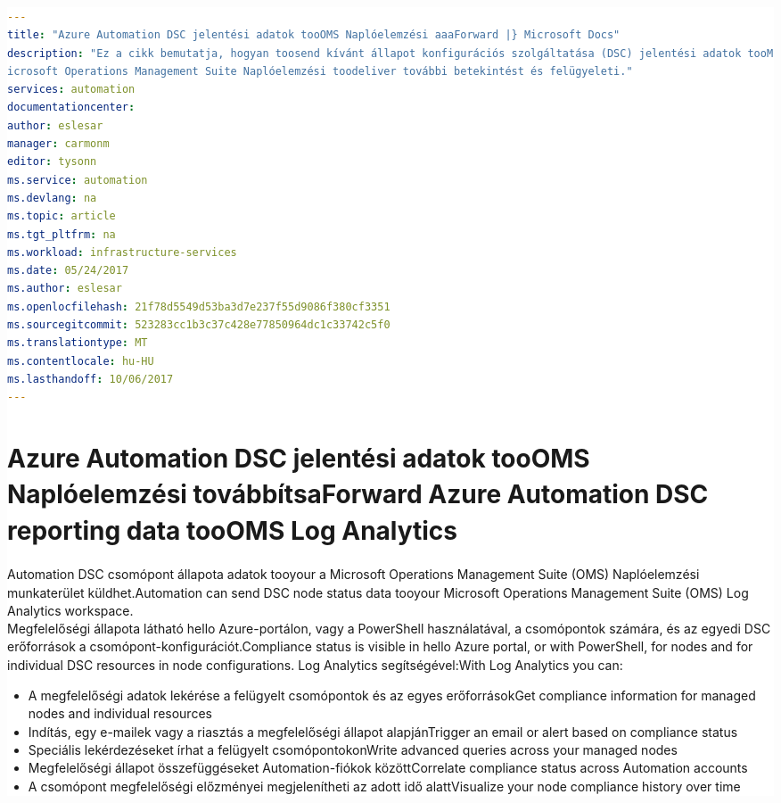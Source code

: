 ```yaml
---
title: "Azure Automation DSC jelentési adatok tooOMS Naplóelemzési aaaForward |} Microsoft Docs"
description: "Ez a cikk bemutatja, hogyan toosend kívánt állapot konfigurációs szolgáltatása (DSC) jelentési adatok tooMicrosoft Operations Management Suite Naplóelemzési toodeliver további betekintést és felügyeleti."
services: automation
documentationcenter: 
author: eslesar
manager: carmonm
editor: tysonn
ms.service: automation
ms.devlang: na
ms.topic: article
ms.tgt_pltfrm: na
ms.workload: infrastructure-services
ms.date: 05/24/2017
ms.author: eslesar
ms.openlocfilehash: 21f78d5549d53ba3d7e237f55d9086f380cf3351
ms.sourcegitcommit: 523283cc1b3c37c428e77850964dc1c33742c5f0
ms.translationtype: MT
ms.contentlocale: hu-HU
ms.lasthandoff: 10/06/2017
---
```

# <a name="forward-azure-automation-dsc-reporting-data-toooms-log-analytics"></a><span data-ttu-id="b7c4a-103">Azure Automation DSC jelentési adatok tooOMS Naplóelemzési továbbítsa</span><span class="sxs-lookup"><span data-stu-id="b7c4a-103">Forward Azure Automation DSC reporting data tooOMS Log Analytics</span></span>

<span data-ttu-id="b7c4a-104">Automation DSC csomópont állapota adatok tooyour a Microsoft Operations Management Suite (OMS) Naplóelemzési munkaterület küldhet.</span><span class="sxs-lookup"><span data-stu-id="b7c4a-104">Automation can send DSC node status data tooyour Microsoft Operations Management Suite (OMS) Log Analytics workspace.</span></span>  
<span data-ttu-id="b7c4a-105">Megfelelőségi állapota látható hello Azure-portálon, vagy a PowerShell használatával, a csomópontok számára, és az egyedi DSC erőforrások a csomópont-konfigurációt.</span><span class="sxs-lookup"><span data-stu-id="b7c4a-105">Compliance status is visible in hello Azure portal, or with PowerShell, for nodes and for individual DSC resources in node configurations.</span></span> <span data-ttu-id="b7c4a-106">Log Analytics segítségével:</span><span class="sxs-lookup"><span data-stu-id="b7c4a-106">With Log Analytics you can:</span></span>

* <span data-ttu-id="b7c4a-107">A megfelelőségi adatok lekérése a felügyelt csomópontok és az egyes erőforrások</span><span class="sxs-lookup"><span data-stu-id="b7c4a-107">Get compliance information for managed nodes and individual resources</span></span>
* <span data-ttu-id="b7c4a-108">Indítás, egy e-mailek vagy a riasztás a megfelelőségi állapot alapján</span><span class="sxs-lookup"><span data-stu-id="b7c4a-108">Trigger an email or alert based on compliance status</span></span>
* <span data-ttu-id="b7c4a-109">Speciális lekérdezéseket írhat a felügyelt csomópontokon</span><span class="sxs-lookup"><span data-stu-id="b7c4a-109">Write advanced queries across your managed nodes</span></span>
* <span data-ttu-id="b7c4a-110">Megfelelőségi állapot összefüggéseket Automation-fiókok között</span><span class="sxs-lookup"><span data-stu-id="b7c4a-110">Correlate compliance status across Automation accounts</span></span>
* <span data-ttu-id="b7c4a-111">A csomópont megfelelőségi előzményei megjelenítheti az adott idő alatt</span><span class="sxs-lookup"><span data-stu-id="b7c4a-111">Visualize your node compliance history over time</span></span>
